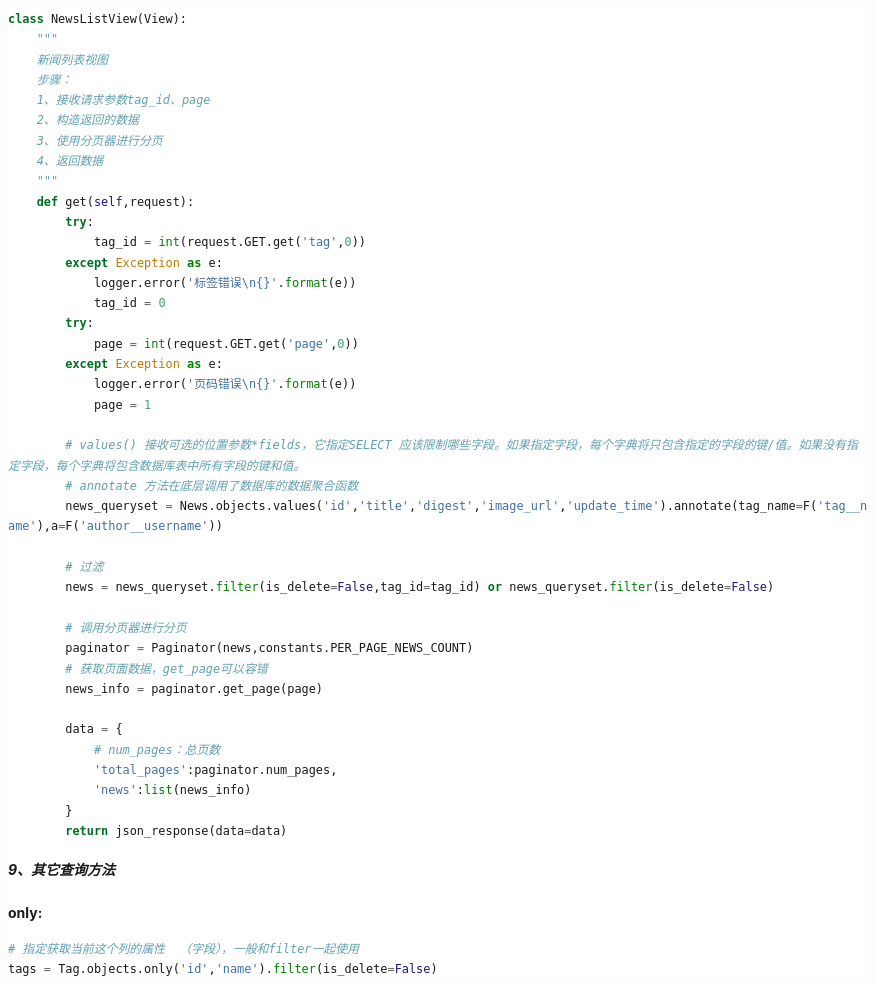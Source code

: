 
```python
class NewsListView(View):
    """
    新闻列表视图
    步骤：
    1、接收请求参数tag_id、page
    2、构造返回的数据
    3、使用分页器进行分页
    4、返回数据
    """
    def get(self,request):
        try:
            tag_id = int(request.GET.get('tag',0))
        except Exception as e:
            logger.error('标签错误\n{}'.format(e))
            tag_id = 0
        try:
            page = int(request.GET.get('page',0))
        except Exception as e:
            logger.error('页码错误\n{}'.format(e))
            page = 1

        # values() 接收可选的位置参数*fields，它指定SELECT 应该限制哪些字段。如果指定字段，每个字典将只包含指定的字段的键/值。如果没有指定字段，每个字典将包含数据库表中所有字段的键和值。
        # annotate 方法在底层调用了数据库的数据聚合函数
        news_queryset = News.objects.values('id','title','digest','image_url','update_time').annotate(tag_name=F('tag__name'),a=F('author__username'))
      
        # 过滤
        news = news_queryset.filter(is_delete=False,tag_id=tag_id) or news_queryset.filter(is_delete=False)
  
        # 调用分页器进行分页
        paginator = Paginator(news,constants.PER_PAGE_NEWS_COUNT)
        # 获取页面数据，get_page可以容错
        news_info = paginator.get_page(page)

        data = {
            # num_pages：总页数
            'total_pages':paginator.num_pages,
            'news':list(news_info)
        }
        return json_response(data=data)
```



##### 9、其它查询方法

**only:**

```python
# 指定获取当前这个列的属性  （字段），一般和filter一起使用
tags = Tag.objects.only('id','name').filter(is_delete=False)
```
